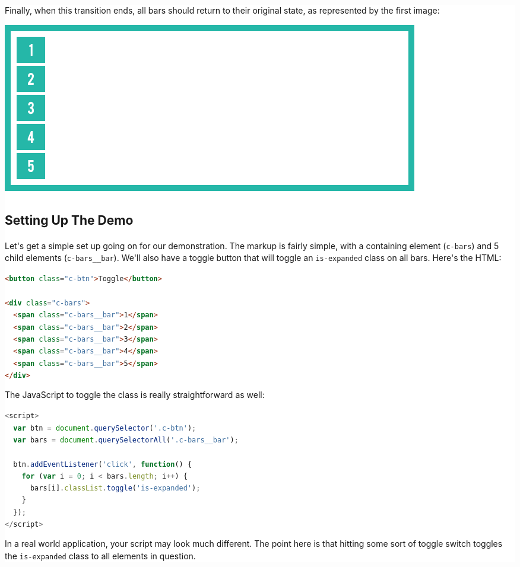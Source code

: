 Finally, when this transition ends, all bars should return to their original state, as represented by the first image:

![Step 4](last-in-first-out-css-transitions-step-4.png)

## Setting Up The Demo

Let's get a simple set up going on for our demonstration. The markup is fairly simple, with a containing element (`c-bars`) and 5 child elements (`c-bars__bar`). We'll also have a toggle button that will toggle an `is-expanded` class on all bars. Here's the HTML:

```html
<button class="c-btn">Toggle</button>

<div class="c-bars">
  <span class="c-bars__bar">1</span>
  <span class="c-bars__bar">2</span>
  <span class="c-bars__bar">3</span>
  <span class="c-bars__bar">4</span>
  <span class="c-bars__bar">5</span>
</div>
```

The JavaScript to toggle the class is really straightforward as well:

```javascript
<script>
  var btn = document.querySelector('.c-btn');
  var bars = document.querySelectorAll('.c-bars__bar');

  btn.addEventListener('click', function() {
    for (var i = 0; i < bars.length; i++) {
      bars[i].classList.toggle('is-expanded');
    }
  });
</script>
```

In a real world application, your script may look much different. The point here is that hitting some sort of toggle switch toggles the `is-expanded` class to all elements in question.
